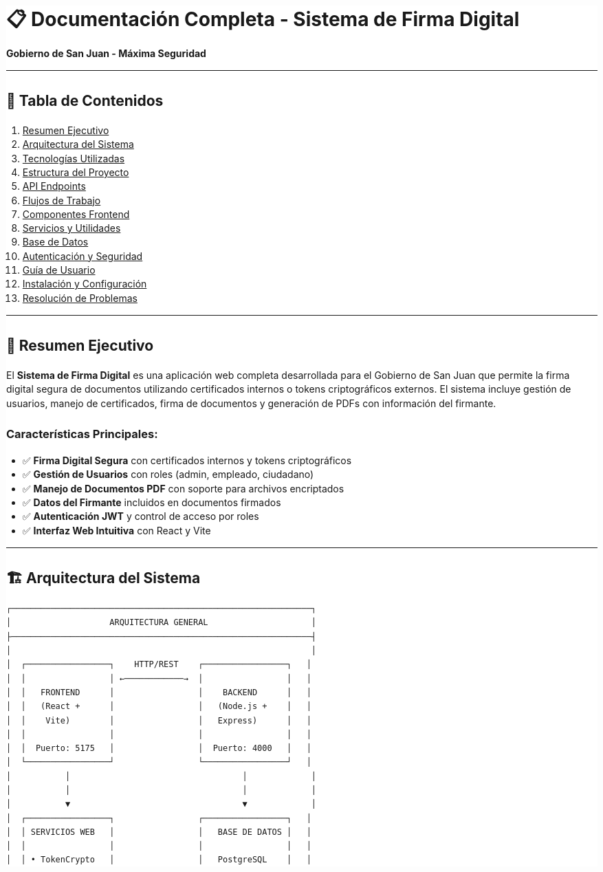 # 📋 Documentación Completa - Sistema de Firma Digital
**Gobierno de San Juan - Máxima Seguridad**

---

## 📖 Tabla de Contenidos

1. [Resumen Ejecutivo](#resumen-ejecutivo)
2. [Arquitectura del Sistema](#arquitectura-del-sistema)
3. [Tecnologías Utilizadas](#tecnologías-utilizadas)
4. [Estructura del Proyecto](#estructura-del-proyecto)
5. [API Endpoints](#api-endpoints)
6. [Flujos de Trabajo](#flujos-de-trabajo)
7. [Componentes Frontend](#componentes-frontend)
8. [Servicios y Utilidades](#servicios-y-utilidades)
9. [Base de Datos](#base-de-datos)
10. [Autenticación y Seguridad](#autenticación-y-seguridad)
11. [Guía de Usuario](#guía-de-usuario)
12. [Instalación y Configuración](#instalación-y-configuración)
13. [Resolución de Problemas](#resolución-de-problemas)

---

## 🎯 Resumen Ejecutivo

El **Sistema de Firma Digital** es una aplicación web completa desarrollada para el Gobierno de San Juan que permite la firma digital segura de documentos utilizando certificados internos o tokens criptográficos externos. El sistema incluye gestión de usuarios, manejo de certificados, firma de documentos y generación de PDFs con información del firmante.

### Características Principales:
- ✅ **Firma Digital Segura** con certificados internos y tokens criptográficos
- ✅ **Gestión de Usuarios** con roles (admin, empleado, ciudadano)
- ✅ **Manejo de Documentos PDF** con soporte para archivos encriptados
- ✅ **Datos del Firmante** incluidos en documentos firmados
- ✅ **Autenticación JWT** y control de acceso por roles
- ✅ **Interfaz Web Intuitiva** con React y Vite

---

## 🏗️ Arquitectura del Sistema

```
┌─────────────────────────────────────────────────────────────┐
│                    ARQUITECTURA GENERAL                     │
├─────────────────────────────────────────────────────────────┤
│                                                             │
│  ┌─────────────────┐    HTTP/REST    ┌─────────────────┐   │
│  │                 │ ←────────────→  │                 │   │
│  │   FRONTEND      │                 │    BACKEND      │   │
│  │   (React +      │                 │   (Node.js +    │   │
│  │    Vite)        │                 │   Express)      │   │
│  │                 │                 │                 │   │
│  │  Puerto: 5175   │                 │  Puerto: 4000   │   │
│  └─────────────────┘                 └─────────────────┘   │
│           │                                   │             │
│           │                                   │             │
│           ▼                                   ▼             │
│  ┌─────────────────┐                 ┌─────────────────┐   │
│  │ SERVICIOS WEB   │                 │   BASE DE DATOS │   │
│  │                 │                 │                 │   │
│  │ • TokenCrypto   │                 │   PostgreSQL    │   │
```